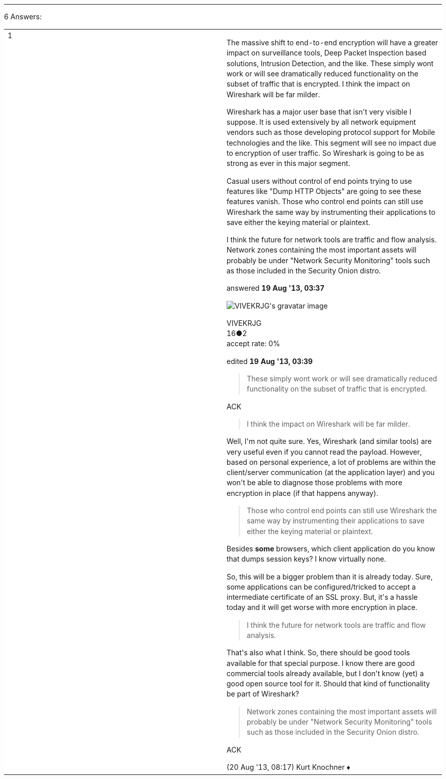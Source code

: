 ------------------------------------------------------------------------

<div class="tabBar">

<span id="sort-top"></span>

<div class="headQuestions">

6 Answers:

</div>

</div>

<span id="23846"></span>

<div id="answer-container-23846" class="answer">

<table style="width:100%;"><colgroup><col style="width: 50%" /><col style="width: 50%" /></colgroup><tbody><tr class="odd"><td style="width: 30px; vertical-align: top"><div class="vote-buttons"><span id="post-23846-upvote" class="ajax-command post-vote up" rel="nofollow" title="I like this post (click again to cancel)"> </span><div id="post-23846-score" class="post-score" title="current number of votes">1</div><span id="post-23846-downvote" class="ajax-command post-vote down" rel="nofollow" title="I dont like this post (click again to cancel)"> </span></div></td><td><div class="item-right"><div class="answer-body"><p>The massive shift to end-to-end encryption will have a greater impact on surveillance tools, Deep Packet Inspection based solutions, Intrusion Detection, and the like. These simply wont work or will see dramatically reduced functionality on the subset of traffic that is encrypted. I think the impact on Wireshark will be far milder.</p><p>Wireshark has a major user base that isn't very visible I suppose. It is used extensively by all network equipment vendors such as those developing protocol support for Mobile technologies and the like. This segment will see no impact due to encryption of user traffic. So Wireshark is going to be as strong as ever in this major segment.</p><p>Casual users without control of end points trying to use features like "Dump HTTP Objects" are going to see these features vanish. Those who control end points can still use Wireshark the same way by instrumenting their applications to save either the keying material or plaintext.</p><p>I think the future for network tools are traffic and flow analysis. Network zones containing the most important assets will probably be under "Network Security Monitoring" tools such as those included in the Security Onion distro.</p></div><div class="answer-controls post-controls"></div><div class="post-update-info-container"><div class="post-update-info post-update-info-user"><p>answered <strong>19 Aug '13, 03:37</strong></p><img src="https://secure.gravatar.com/avatar/7b73164ec4245e36bbb0085a0278c9a3?s=32&amp;d=identicon&amp;r=g" class="gravatar" width="32" height="32" alt="VIVEKRJG&#39;s gravatar image" /><p><span>VIVEKRJG</span><br />
<span class="score" title="16 reputation points">16</span><span title="2 badges"><span class="bronze">●</span><span class="badgecount">2</span></span><br />
<span class="accept_rate" title="Rate of the user&#39;s accepted answers">accept rate:</span> <span title="VIVEKRJG has no accepted answers">0%</span></p></div><div class="post-update-info post-update-info-edited"><p><span> edited <strong>19 Aug '13, 03:39</strong> </span></p></div></div><div id="comments-container-23846" class="comments-container"><span id="23877"></span><div id="comment-23877" class="comment"><div id="post-23877-score" class="comment-score"></div><div class="comment-text"><blockquote><p>These simply wont work or will see dramatically reduced functionality on the subset of traffic that is encrypted.</p></blockquote><p>ACK</p><blockquote><p>I think the impact on Wireshark will be far milder.</p></blockquote><p>Well, I'm not quite sure. Yes, Wireshark (and similar tools) are very useful even if you cannot read the payload. However, based on personal experience, a lot of problems are within the client/server communication (at the application layer) and you won't be able to diagnose those problems with more encryption in place (if that happens anyway).</p><blockquote><p>Those who control end points can still use Wireshark the same way by instrumenting their applications to save either the keying material or plaintext.</p></blockquote><p>Besides <strong>some</strong> browsers, which client application do you know that dumps session keys? I know virtually none.</p><p>So, this will be a bigger problem than it is already today. Sure, some applications can be configured/tricked to accept a intermediate certificate of an SSL proxy. But, it's a hassle today and it will get worse with more encryption in place.</p><blockquote><p>I think the future for network tools are traffic and flow analysis.</p></blockquote><p>That's also what I think. So, there should be good tools available for that special purpose. I know there are good commercial tools already available, but I don't know (yet) a good open source tool for it. Should that kind of functionality be part of Wireshark?</p><blockquote><p>Network zones containing the most important assets will probably be under "Network Security Monitoring" tools such as those included in the Security Onion distro.</p></blockquote><p>ACK</p></div><div id="comment-23877-info" class="comment-info"><span class="comment-age">(20 Aug '13, 08:17)</span> <span class="comment-user userinfo">Kurt Knochner ♦</span></div></div></div><div id="comment-tools-23846" class="comment-tools"></div><div class="clear"></div><div id="comment-23846-form-container" class="comment-form-container"></div><div class="clear"></div></div></td></tr></tbody></table>

</div>

<span id="23850"></span>

<div id="answer-container-23850" class="answer">
